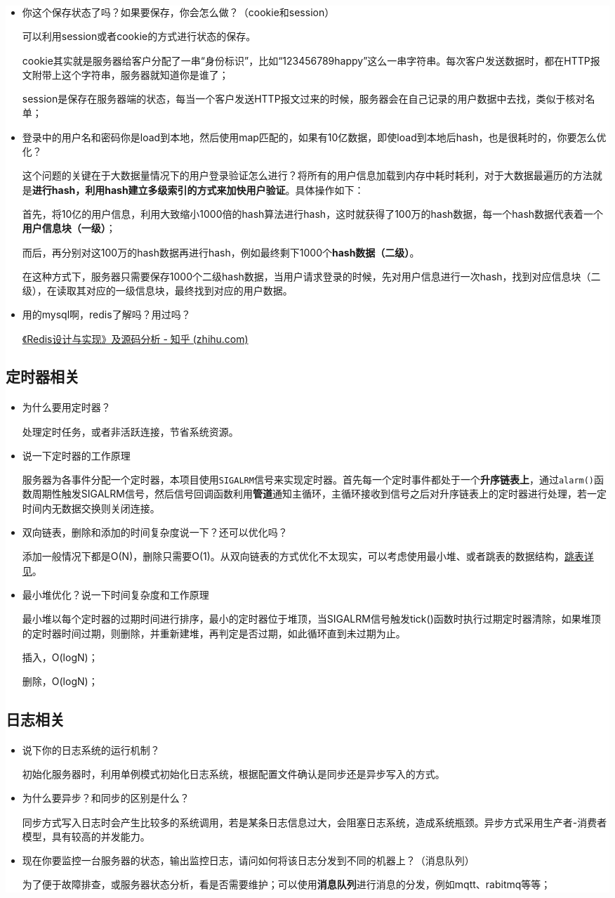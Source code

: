 - 你这个保存状态了吗？如果要保存，你会怎么做？（cookie和session）

  可以利用session或者cookie的方式进行状态的保存。

  cookie其实就是服务器给客户分配了一串“身份标识”，比如“123456789happy”这么一串字符串。每次客户发送数据时，都在HTTP报文附带上这个字符串，服务器就知道你是谁了；

  session是保存在服务器端的状态，每当一个客户发送HTTP报文过来的时候，服务器会在自己记录的用户数据中去找，类似于核对名单；

- 登录中的用户名和密码你是load到本地，然后使用map匹配的，如果有10亿数据，即使load到本地后hash，也是很耗时的，你要怎么优化？

  这个问题的关键在于大数据量情况下的用户登录验证怎么进行？将所有的用户信息加载到内存中耗时耗利，对于大数据最遍历的方法就是**进行hash，利用hash建立多级索引的方式来加快用户验证**。具体操作如下：

  首先，将10亿的用户信息，利用大致缩小1000倍的hash算法进行hash，这时就获得了100万的hash数据，每一个hash数据代表着一个**用户信息块（一级）**；

  而后，再分别对这100万的hash数据再进行hash，例如最终剩下1000个**hash数据（二级）**。

  在这种方式下，服务器只需要保存1000个二级hash数据，当用户请求登录的时候，先对用户信息进行一次hash，找到对应信息块（二级），在读取其对应的一级信息块，最终找到对应的用户数据。

- 用的mysql啊，redis了解吗？用过吗？

  [《Redis设计与实现》及源码分析 - 知乎 (zhihu.com)](https://www.zhihu.com/column/c_1358779780431659008)

## 定时器相关

- 为什么要用定时器？

  处理定时任务，或者非活跃连接，节省系统资源。

- 说一下定时器的工作原理

  服务器为各事件分配一个定时器，本项目使用`SIGALRM`信号来实现定时器。首先每一个定时事件都处于一个**升序链表上**，通过`alarm()`函数周期性触发SIGALRM信号，然后信号回调函数利用**管道**通知主循环，主循环接收到信号之后对升序链表上的定时器进行处理，若一定时间内无数据交换则关闭连接。

- 双向链表，删除和添加的时间复杂度说一下？还可以优化吗？

  添加一般情况下都是O(N)，删除只需要O(1)。从双向链表的方式优化不太现实，可以考虑使用最小堆、或者跳表的数据结构，[跳表详见](https://zhuanlan.zhihu.com/p/360087451)。

- 最小堆优化？说一下时间复杂度和工作原理

  最小堆以每个定时器的过期时间进行排序，最小的定时器位于堆顶，当SIGALRM信号触发tick()函数时执行过期定时器清除，如果堆顶的定时器时间过期，则删除，并重新建堆，再判定是否过期，如此循环直到未过期为止。

  插入，O(logN)；

  删除，O(logN)；

## 日志相关

- 说下你的日志系统的运行机制？

  初始化服务器时，利用单例模式初始化日志系统，根据配置文件确认是同步还是异步写入的方式。

- 为什么要异步？和同步的区别是什么？

  同步方式写入日志时会产生比较多的系统调用，若是某条日志信息过大，会阻塞日志系统，造成系统瓶颈。异步方式采用生产者-消费者模型，具有较高的并发能力。

- 现在你要监控一台服务器的状态，输出监控日志，请问如何将该日志分发到不同的机器上？（消息队列）

  为了便于故障排查，或服务器状态分析，看是否需要维护；可以使用**消息队列**进行消息的分发，例如mqtt、rabitmq等等；
